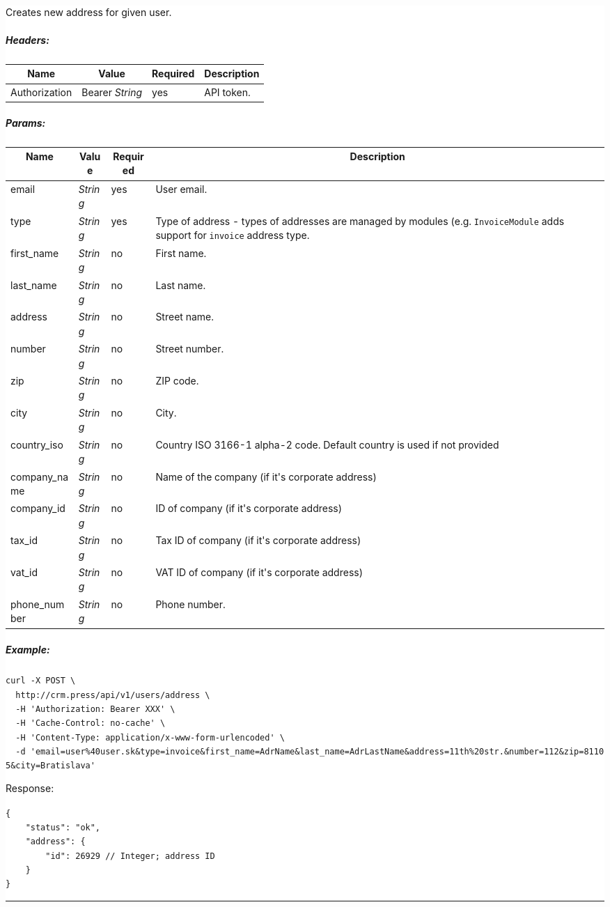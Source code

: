 Creates new address for given user.

##### *Headers:*

| Name | Value | Required | Description |
| --- | --- | --- | --- |
| Authorization | Bearer *String* | yes | API token. |

##### *Params:*

| Name | Value | Required | Description |
| --- |---| --- | --- |
| email | *String* | yes | User email. |
| type | *String* | yes | Type of address - types of addresses are managed by modules (e.g. `InvoiceModule` adds support for `invoice` address type. |
| first_name | *String* | no | First name. |
| last_name | *String* | no | Last name. |
| address | *String* | no | Street name. |
| number | *String* | no | Street number. |
| zip | *String* | no | ZIP code. |
| city | *String* | no | City. |
| country_iso | *String* | no | Country ISO 3166-1 alpha-2 code. Default country is used if not provided |
| company_name | *String* | no | Name of the company (if it's corporate address) |
| company_id | *String* | no | ID of company (if it's corporate address) |
| tax_id | *String* | no | Tax ID of company (if it's corporate address) |
| vat_id | *String* | no | VAT ID of company (if it's corporate address) |
| phone_number | *String* | no | Phone number. |


##### *Example:*

```shell
curl -X POST \
  http://crm.press/api/v1/users/address \
  -H 'Authorization: Bearer XXX' \
  -H 'Cache-Control: no-cache' \
  -H 'Content-Type: application/x-www-form-urlencoded' \
  -d 'email=user%40user.sk&type=invoice&first_name=AdrName&last_name=AdrLastName&address=11th%20str.&number=112&zip=81105&city=Bratislava'
```

Response:

```json5
{
    "status": "ok",
    "address": {
        "id": 26929 // Integer; address ID
    }
}
```

---